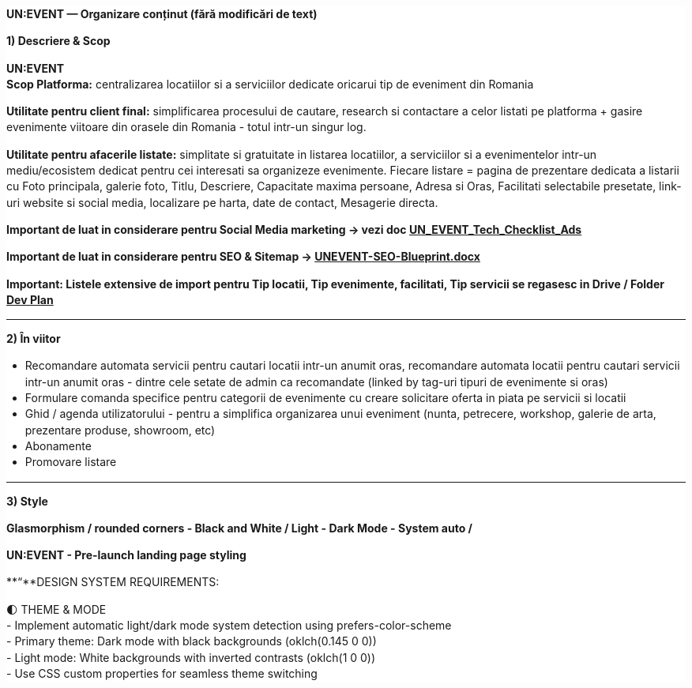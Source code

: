 **UN:EVENT — Organizare conținut (fără modificări de text)**

**1\) Descriere & Scop**

**UN:EVENT**  
**Scop Platforma:** centralizarea locatiilor si a serviciilor dedicate oricarui tip de eveniment din Romania

**Utilitate pentru client final:** simplificarea procesului de cautare, research si contactare a celor listati pe platforma \+ gasire evenimente viitoare din orasele din Romania \- totul intr-un singur log.

**Utilitate pentru afacerile listate:** simplitate si gratuitate in listarea locatiilor, a serviciilor si a evenimentelor intr-un mediu/ecosistem dedicat pentru cei interesati sa organizeze evenimente. Fiecare listare \= pagina de prezentare dedicata a listarii cu Foto principala, galerie foto, Titlu, Descriere, Capacitate maxima persoane, Adresa si Oras, Facilitati selectabile presetate, link-uri website si social media, localizare pe harta, date de contact, Mesagerie directa.

**Important de luat in considerare pentru Social Media marketing → vezi doc [UN\_EVENT\_Tech\_Checklist\_Ads](https://docs.google.com/document/d/12pNUCmNHdHu8Qe7Lsml_AsHUgLQ2Qu_7ZAdYTDKkqSs/edit?usp=sharing)**

**Important de luat in considerare pentru SEO & Sitemap → [UNEVENT-SEO-Blueprint.docx](https://docs.google.com/document/d/1ksU9JvjRrmr4yCLBWj-on97V6e53_KJl/edit?usp=drive_link&ouid=104914397764180630154&rtpof=true&sd=true)**

**Important: Listele extensive de import pentru Tip locatii, Tip evenimente, facilitati, Tip servicii se regasesc in Drive / Folder [Dev Plan](https://drive.google.com/drive/folders/1CSrvFOBABwuaBBHXyZB7-Q5DCLNhRlO2?usp=drive_link)**

---

**2\) În viitor**

* Recomandare automata servicii pentru cautari locatii intr-un anumit oras, recomandare automata locatii pentru cautari servicii intr-un anumit oras \- dintre cele setate de admin ca recomandate (linked by tag-uri tipuri de evenimente si oras)  
* Formulare comanda specifice pentru categorii de evenimente cu creare solicitare oferta in piata pe servicii si locatii  
* Ghid / agenda utilizatorului \- pentru a simplifica organizarea unui eveniment (nunta, petrecere, workshop, galerie de arta, prezentare produse, showroom, etc)  
* Abonamente  
* Promovare listare

---

**3\) Style**

**Glasmorphism / rounded corners \- Black and White / Light \- Dark Mode \- System auto /**

**UN:EVENT \- Pre-launch landing page styling**

**“**DESIGN SYSTEM REQUIREMENTS:

🌓 THEME & MODE  
\- Implement automatic light/dark mode system detection using prefers-color-scheme  
\- Primary theme: Dark mode with black backgrounds (oklch(0.145 0 0))  
\- Light mode: White backgrounds with inverted contrasts (oklch(1 0 0))  
\- Use CSS custom properties for seamless theme switching
